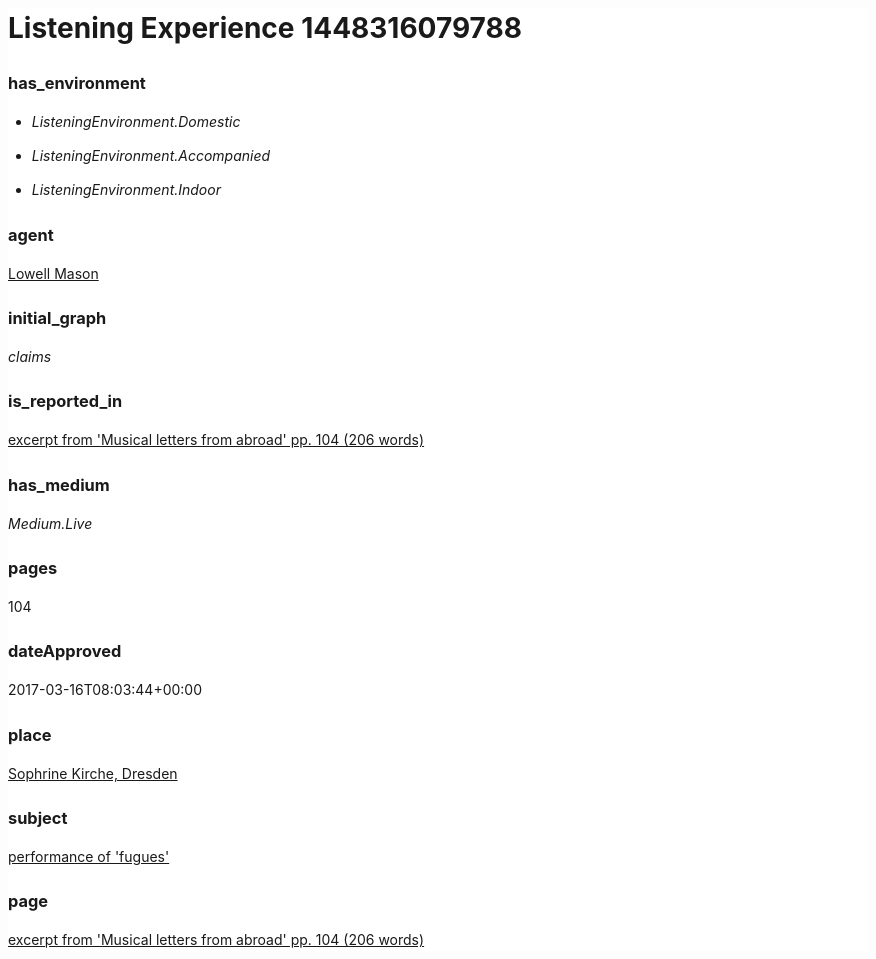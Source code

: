 # Listening Experience 1448316079788

### has_environment

 - *ListeningEnvironment.Domestic*

 - *ListeningEnvironment.Accompanied*

 - *ListeningEnvironment.Indoor*

### agent


[Lowell Mason](#Lowell-Mason)

### initial_graph


*claims*

### is_reported_in


[excerpt from 'Musical letters from abroad' pp. 104 (206 words)](#excerpt-from-'Musical-letters-from-abroad'-pp.-104-(206-words))

### has_medium


*Medium.Live*

### pages


104

### dateApproved


2017-03-16T08:03:44+00:00

### place


[Sophrine Kirche, Dresden](#Sophrine-Kirche-Dresden)

### subject


[performance of 'fugues'](#performance-of-'fugues')

### page


[excerpt from 'Musical letters from abroad' pp. 104 (206 words)](#excerpt-from-'Musical-letters-from-abroad'-pp.-104-(206-words))
